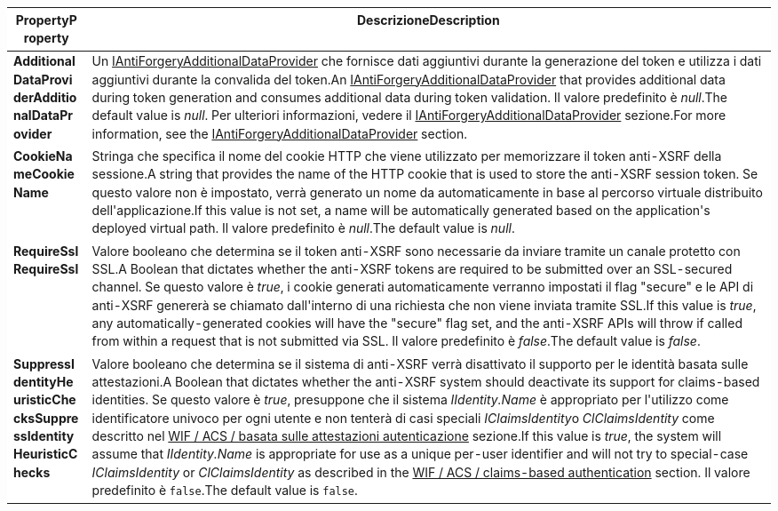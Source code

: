 | <span data-ttu-id="eb8d1-234">**Property**</span><span class="sxs-lookup"><span data-stu-id="eb8d1-234">**Property**</span></span> | <span data-ttu-id="eb8d1-235">**Descrizione**</span><span class="sxs-lookup"><span data-stu-id="eb8d1-235">**Description**</span></span> |
| --- | --- |
| <span data-ttu-id="eb8d1-236">**AdditionalDataProvider**</span><span class="sxs-lookup"><span data-stu-id="eb8d1-236">**AdditionalDataProvider**</span></span> | <span data-ttu-id="eb8d1-237">Un [IAntiForgeryAdditionalDataProvider](https://msdn.microsoft.com/library/system.web.helpers.iantiforgeryadditionaldataprovider(v=vs.111).aspx) che fornisce dati aggiuntivi durante la generazione del token e utilizza i dati aggiuntivi durante la convalida del token.</span><span class="sxs-lookup"><span data-stu-id="eb8d1-237">An [IAntiForgeryAdditionalDataProvider](https://msdn.microsoft.com/library/system.web.helpers.iantiforgeryadditionaldataprovider(v=vs.111).aspx) that provides additional data during token generation and consumes additional data during token validation.</span></span> <span data-ttu-id="eb8d1-238">Il valore predefinito è *null*.</span><span class="sxs-lookup"><span data-stu-id="eb8d1-238">The default value is *null*.</span></span> <span data-ttu-id="eb8d1-239">Per ulteriori informazioni, vedere il [IAntiForgeryAdditionalDataProvider](https://msdn.microsoft.com/library/system.web.helpers.iantiforgeryadditionaldataprovider(v=vs.111).aspx) sezione.</span><span class="sxs-lookup"><span data-stu-id="eb8d1-239">For more information, see the [IAntiForgeryAdditionalDataProvider](https://msdn.microsoft.com/library/system.web.helpers.iantiforgeryadditionaldataprovider(v=vs.111).aspx) section.</span></span> |
| <span data-ttu-id="eb8d1-240">**CookieName**</span><span class="sxs-lookup"><span data-stu-id="eb8d1-240">**CookieName**</span></span> | <span data-ttu-id="eb8d1-241">Stringa che specifica il nome del cookie HTTP che viene utilizzato per memorizzare il token anti-XSRF della sessione.</span><span class="sxs-lookup"><span data-stu-id="eb8d1-241">A string that provides the name of the HTTP cookie that is used to store the anti-XSRF session token.</span></span> <span data-ttu-id="eb8d1-242">Se questo valore non è impostato, verrà generato un nome da automaticamente in base al percorso virtuale distribuito dell'applicazione.</span><span class="sxs-lookup"><span data-stu-id="eb8d1-242">If this value is not set, a name will be automatically generated based on the application's deployed virtual path.</span></span> <span data-ttu-id="eb8d1-243">Il valore predefinito è *null*.</span><span class="sxs-lookup"><span data-stu-id="eb8d1-243">The default value is *null*.</span></span> |
| <span data-ttu-id="eb8d1-244">**RequireSsl**</span><span class="sxs-lookup"><span data-stu-id="eb8d1-244">**RequireSsl**</span></span> | <span data-ttu-id="eb8d1-245">Valore booleano che determina se il token anti-XSRF sono necessarie da inviare tramite un canale protetto con SSL.</span><span class="sxs-lookup"><span data-stu-id="eb8d1-245">A Boolean that dictates whether the anti-XSRF tokens are required to be submitted over an SSL-secured channel.</span></span> <span data-ttu-id="eb8d1-246">Se questo valore è *true*, i cookie generati automaticamente verranno impostati il flag "secure" e le API di anti-XSRF genererà se chiamato dall'interno di una richiesta che non viene inviata tramite SSL.</span><span class="sxs-lookup"><span data-stu-id="eb8d1-246">If this value is *true*, any automatically-generated cookies will have the "secure" flag set, and the anti-XSRF APIs will throw if called from within a request that is not submitted via SSL.</span></span> <span data-ttu-id="eb8d1-247">Il valore predefinito è *false*.</span><span class="sxs-lookup"><span data-stu-id="eb8d1-247">The default value is *false*.</span></span> |
| <span data-ttu-id="eb8d1-248">**SuppressIdentityHeuristicChecks**</span><span class="sxs-lookup"><span data-stu-id="eb8d1-248">**SuppressIdentityHeuristicChecks**</span></span> | <span data-ttu-id="eb8d1-249">Valore booleano che determina se il sistema di anti-XSRF verrà disattivato il supporto per le identità basata sulle attestazioni.</span><span class="sxs-lookup"><span data-stu-id="eb8d1-249">A Boolean that dictates whether the anti-XSRF system should deactivate its support for claims-based identities.</span></span> <span data-ttu-id="eb8d1-250">Se questo valore è *true*, presuppone che il sistema *IIdentity.Name* è appropriato per l'utilizzo come identificatore univoco per ogni utente e non tenterà di casi speciali *IClaimsIdentity*o *ClClaimsIdentity* come descritto nel [WIF / ACS / basata sulle attestazioni autenticazione](#_WIF_ACS) sezione.</span><span class="sxs-lookup"><span data-stu-id="eb8d1-250">If this value is *true*, the system will assume that *IIdentity.Name* is appropriate for use as a unique per-user identifier and will not try to special-case *IClaimsIdentity* or *ClClaimsIdentity* as described in the [WIF / ACS / claims-based authentication](#_WIF_ACS) section.</span></span> <span data-ttu-id="eb8d1-251">Il valore predefinito è `false`.</span><span class="sxs-lookup"><span data-stu-id="eb8d1-251">The default value is `false`.</span></span> |